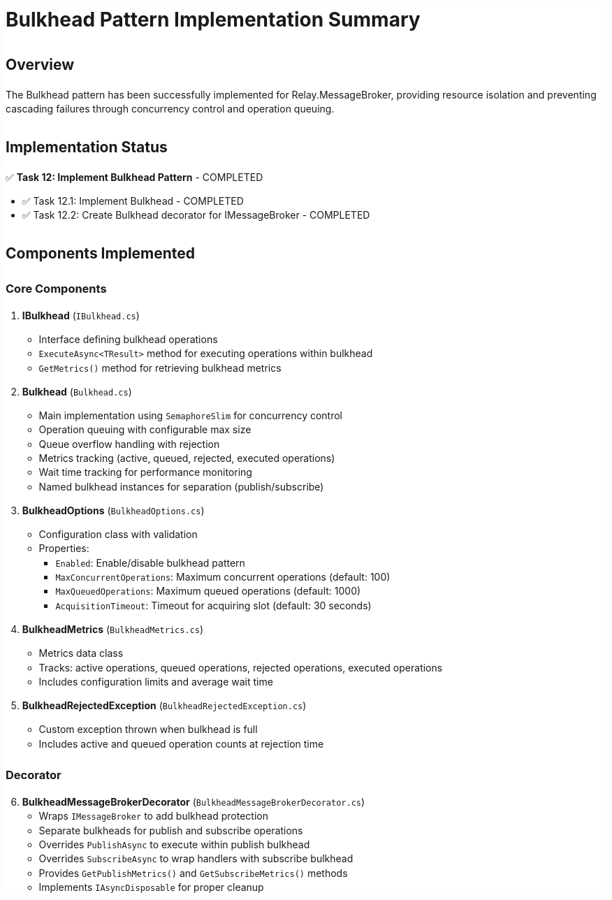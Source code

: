 # Bulkhead Pattern Implementation Summary

## Overview

The Bulkhead pattern has been successfully implemented for Relay.MessageBroker, providing resource isolation and preventing cascading failures through concurrency control and operation queuing.

## Implementation Status

✅ **Task 12: Implement Bulkhead Pattern** - COMPLETED
- ✅ Task 12.1: Implement Bulkhead - COMPLETED
- ✅ Task 12.2: Create Bulkhead decorator for IMessageBroker - COMPLETED

## Components Implemented

### Core Components

1. **IBulkhead** (`IBulkhead.cs`)
   - Interface defining bulkhead operations
   - `ExecuteAsync<TResult>` method for executing operations within bulkhead
   - `GetMetrics()` method for retrieving bulkhead metrics

2. **Bulkhead** (`Bulkhead.cs`)
   - Main implementation using `SemaphoreSlim` for concurrency control
   - Operation queuing with configurable max size
   - Queue overflow handling with rejection
   - Metrics tracking (active, queued, rejected, executed operations)
   - Wait time tracking for performance monitoring
   - Named bulkhead instances for separation (publish/subscribe)

3. **BulkheadOptions** (`BulkheadOptions.cs`)
   - Configuration class with validation
   - Properties:
     - `Enabled`: Enable/disable bulkhead pattern
     - `MaxConcurrentOperations`: Maximum concurrent operations (default: 100)
     - `MaxQueuedOperations`: Maximum queued operations (default: 1000)
     - `AcquisitionTimeout`: Timeout for acquiring slot (default: 30 seconds)

4. **BulkheadMetrics** (`BulkheadMetrics.cs`)
   - Metrics data class
   - Tracks: active operations, queued operations, rejected operations, executed operations
   - Includes configuration limits and average wait time

5. **BulkheadRejectedException** (`BulkheadRejectedException.cs`)
   - Custom exception thrown when bulkhead is full
   - Includes active and queued operation counts at rejection time

### Decorator

6. **BulkheadMessageBrokerDecorator** (`BulkheadMessageBrokerDecorator.cs`)
   - Wraps `IMessageBroker` to add bulkhead protection
   - Separate bulkheads for publish and subscribe operations
   - Overrides `PublishAsync` to execute within publish bulkhead
   - Overrides `SubscribeAsync` to wrap handlers with subscribe bulkhead
   - Provides `GetPublishMetrics()` and `GetSubscribeMetrics()` methods
   - Implements `IAsyncDisposable` for proper cleanup
